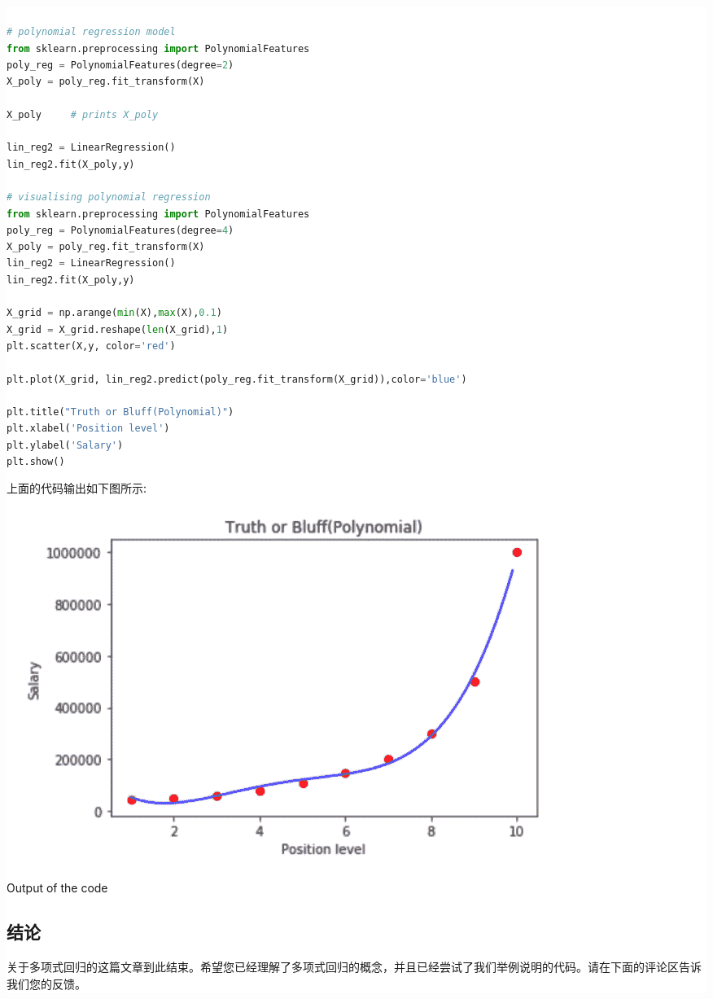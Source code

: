 ```py

# polynomial regression model
from sklearn.preprocessing import PolynomialFeatures
poly_reg = PolynomialFeatures(degree=2)
X_poly = poly_reg.fit_transform(X)

X_poly     # prints X_poly

lin_reg2 = LinearRegression()
lin_reg2.fit(X_poly,y)

# visualising polynomial regression
from sklearn.preprocessing import PolynomialFeatures
poly_reg = PolynomialFeatures(degree=4)
X_poly = poly_reg.fit_transform(X)
lin_reg2 = LinearRegression()
lin_reg2.fit(X_poly,y)

X_grid = np.arange(min(X),max(X),0.1)
X_grid = X_grid.reshape(len(X_grid),1) 
plt.scatter(X,y, color='red') 

plt.plot(X_grid, lin_reg2.predict(poly_reg.fit_transform(X_grid)),color='blue') 

plt.title("Truth or Bluff(Polynomial)")
plt.xlabel('Position level')
plt.ylabel('Salary')
plt.show()

```

上面的代码输出如下图所示:

![Image 57](img/1809480e53548ca3d0294fbc83da53ec.png)

Output of the code

## 结论

关于多项式回归的这篇文章到此结束。希望您已经理解了多项式回归的概念，并且已经尝试了我们举例说明的代码。请在下面的评论区告诉我们您的反馈。